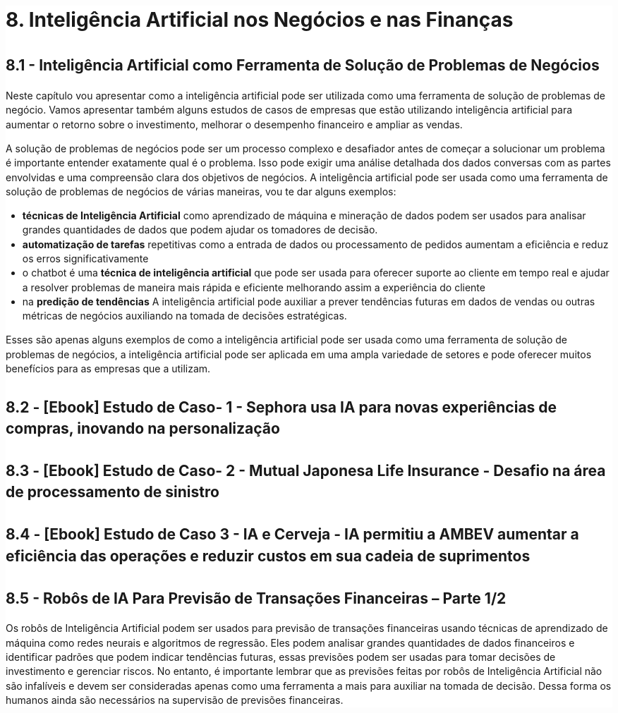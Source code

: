 # 8. Inteligência Artificial nos Negócios e nas Finanças

## 8.1 - Inteligência Artificial como Ferramenta de Solução de Problemas de Negócios

Neste capítulo vou apresentar como a inteligência artificial pode ser utilizada como uma ferramenta de solução de problemas de negócio.
Vamos apresentar também alguns estudos de casos de empresas que estão utilizando inteligência artificial para aumentar o retorno sobre o investimento, melhorar o desempenho financeiro e ampliar as vendas.

A solução de problemas de negócios pode ser um processo complexo e desafiador antes de começar a solucionar um problema é importante entender exatamente qual é o problema. Isso pode exigir uma análise detalhada dos dados conversas com as partes envolvidas e uma compreensão clara dos objetivos de negócios. A inteligência artificial pode ser usada como uma ferramenta de solução de problemas de negócios de várias maneiras, vou te dar alguns exemplos:

- **técnicas de Inteligência Artificial** como aprendizado de máquina e mineração de dados podem ser usados para analisar grandes quantidades de dados que podem ajudar os tomadores de decisão.
- **automatização de tarefas** repetitivas como a entrada de dados ou processamento de pedidos aumentam a eficiência e reduz os erros significativamente
- o chatbot é uma **técnica de inteligência artificial** que pode ser usada para oferecer suporte ao cliente em tempo real e ajudar a resolver problemas de maneira mais rápida e eficiente melhorando assim a experiência do cliente
- na **predição de tendências** A inteligência artificial pode auxiliar a prever tendências futuras em dados de vendas ou outras métricas de negócios auxiliando na tomada de decisões estratégicas.

Esses são apenas alguns exemplos de como a inteligência artificial pode ser usada como uma ferramenta de solução de problemas de negócios, a inteligência artificial pode ser aplicada em uma ampla variedade de setores e pode oferecer muitos benefícios para as empresas que a utilizam.

## 8.2 - [Ebook] Estudo de Caso- 1 - Sephora usa IA para novas experiências de compras, inovando na personalização

## 8.3 - [Ebook] Estudo de Caso- 2 - Mutual Japonesa Life Insurance - Desafio na área de processamento de sinistro

## 8.4 - [Ebook] Estudo de Caso 3 - IA e Cerveja - IA permitiu a AMBEV aumentar a eficiência das operações e reduzir custos em sua cadeia de suprimentos

## 8.5 - Robôs de IA Para Previsão de Transações Financeiras – Parte 1/2

Os robôs de Inteligência Artificial podem ser usados para previsão de transações financeiras usando técnicas
de aprendizado de máquina como redes neurais e algoritmos de regressão. Eles podem analisar grandes quantidades de dados financeiros e identificar padrões que podem indicar tendências futuras, essas previsões podem ser usadas para tomar decisões de investimento e gerenciar riscos. No entanto, é importante lembrar que as previsões feitas por robôs de Inteligência Artificial não são infalíveis e devem ser consideradas apenas como uma ferramenta a mais para auxiliar na tomada de decisão. Dessa forma os humanos ainda são necessários na supervisão de previsões financeiras.
